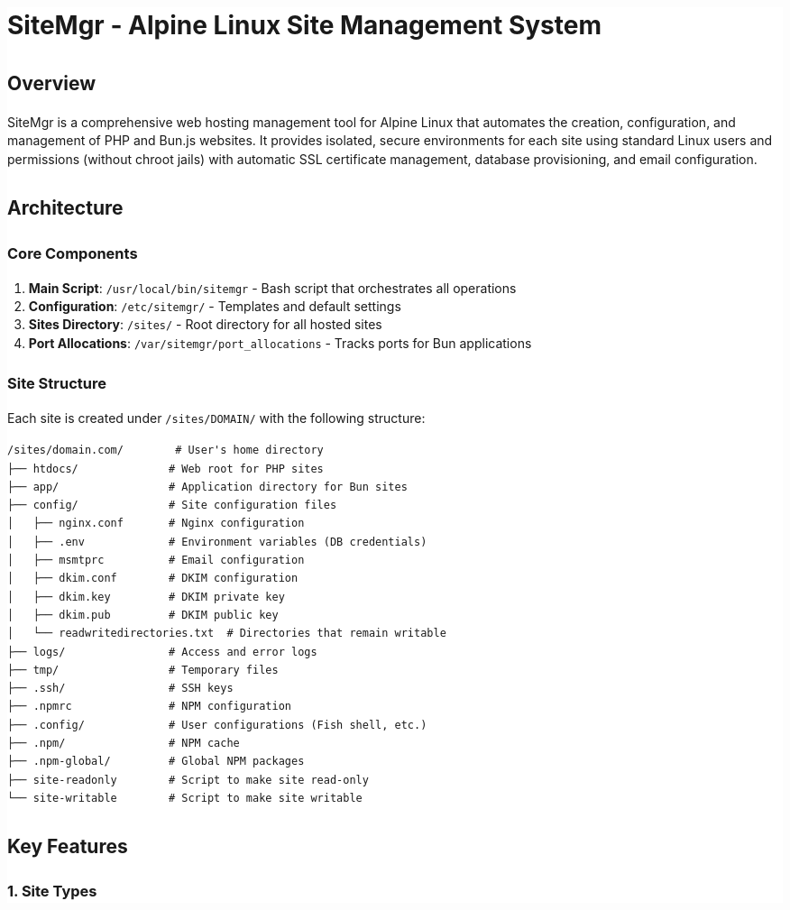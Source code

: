 # SiteMgr - Alpine Linux Site Management System

## Overview

SiteMgr is a comprehensive web hosting management tool for Alpine Linux that automates the creation, configuration, and management of PHP and Bun.js websites. It provides isolated, secure environments for each site using standard Linux users and permissions (without chroot jails) with automatic SSL certificate management, database provisioning, and email configuration.

## Architecture

### Core Components

1. **Main Script**: `/usr/local/bin/sitemgr` - Bash script that orchestrates all operations
2. **Configuration**: `/etc/sitemgr/` - Templates and default settings
3. **Sites Directory**: `/sites/` - Root directory for all hosted sites
4. **Port Allocations**: `/var/sitemgr/port_allocations` - Tracks ports for Bun applications

### Site Structure

Each site is created under `/sites/DOMAIN/` with the following structure:

```
/sites/domain.com/        # User's home directory
├── htdocs/              # Web root for PHP sites
├── app/                 # Application directory for Bun sites
├── config/              # Site configuration files
│   ├── nginx.conf       # Nginx configuration
│   ├── .env             # Environment variables (DB credentials)
│   ├── msmtprc          # Email configuration
│   ├── dkim.conf        # DKIM configuration
│   ├── dkim.key         # DKIM private key
│   ├── dkim.pub         # DKIM public key
│   └── readwritedirectories.txt  # Directories that remain writable
├── logs/                # Access and error logs
├── tmp/                 # Temporary files
├── .ssh/                # SSH keys
├── .npmrc               # NPM configuration
├── .config/             # User configurations (Fish shell, etc.)
├── .npm/                # NPM cache
├── .npm-global/         # Global NPM packages
├── site-readonly        # Script to make site read-only
└── site-writable        # Script to make site writable
```

## Key Features

### 1. Site Types
